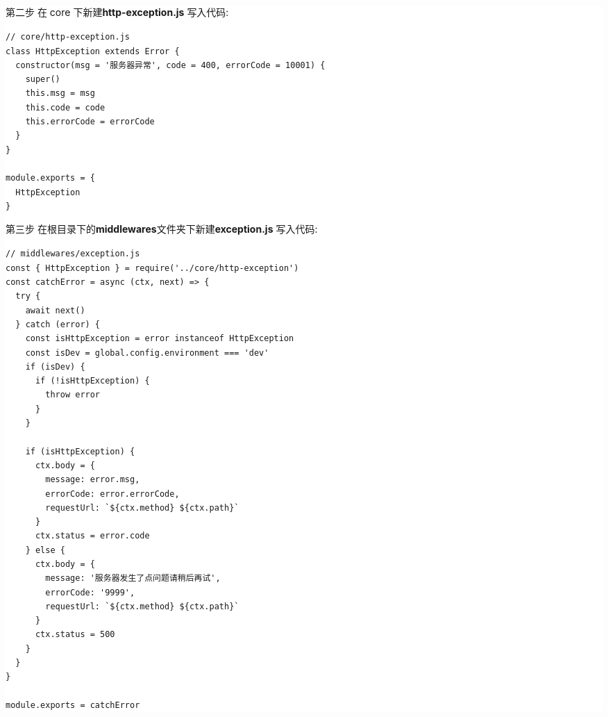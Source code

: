```
```

第二步 在 core 下新建**http-exception.js** 写入代码:

```
// core/http-exception.js
class HttpException extends Error {
  constructor(msg = '服务器异常', code = 400, errorCode = 10001) {
    super()
    this.msg = msg
    this.code = code
    this.errorCode = errorCode
  }
}

module.exports = {
  HttpException
}
```

第三步 在根目录下的**middlewares**文件夹下新建**exception.js** 写入代码:

```
// middlewares/exception.js
const { HttpException } = require('../core/http-exception')
const catchError = async (ctx, next) => {
  try {
    await next()
  } catch (error) {
    const isHttpException = error instanceof HttpException
    const isDev = global.config.environment === 'dev'
    if (isDev) {
      if (!isHttpException) {
        throw error
      }
    }

    if (isHttpException) {
      ctx.body = {
        message: error.msg,
        errorCode: error.errorCode,
        requestUrl: `${ctx.method} ${ctx.path}`
      }
      ctx.status = error.code
    } else {
      ctx.body = {
        message: '服务器发生了点问题请稍后再试',
        errorCode: '9999',
        requestUrl: `${ctx.method} ${ctx.path}`
      }
      ctx.status = 500
    }
  }
}

module.exports = catchError
```
